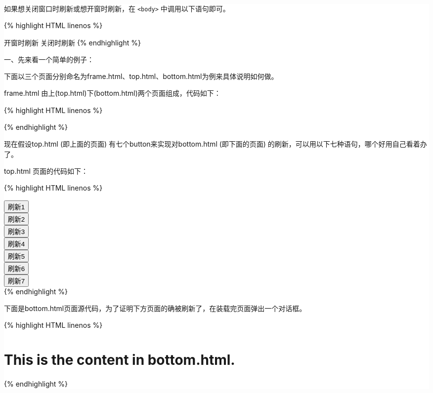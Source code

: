 如果想关闭窗口时刷新或想开窗时刷新，在 `<body>` 中调用以下语句即可。

{% highlight HTML linenos %}
<body onload="opener.location.reload()">开窗时刷新
<body onUnload="opener.location.reload()"> 关闭时刷新
<script language="javascript">
window.opener.document.location.reload()
</script>
{% endhighlight %}

一、先来看一个简单的例子：

下面以三个页面分别命名为frame.html、top.html、bottom.html为例来具体说明如何做。

frame.html 由上(top.html)下(bottom.html)两个页面组成，代码如下：

{% highlight HTML linenos %}
<!DOCTYPE HTML PUBLIC "-//W3C//DTD HTML 4.0 Transitional//EN">
<HTML>
<HEAD>
<TITLE> frame </TITLE>
</HEAD>
<frameset rows="50%,50%">
<frame name=top src="top.html">
<frame name=bottom src="bottom.html">
</frameset>
</HTML>
{% endhighlight %}

现在假设top.html (即上面的页面) 有七个button来实现对bottom.html (即下面的页面) 的刷新，可以用以下七种语句，哪个好用自己看着办了。

top.html 页面的代码如下：

{% highlight HTML linenos %}
<!DOCTYPE HTML PUBLIC "-//W3C//DTD HTML 4.0 Transitional//EN">
<HTML>
<HEAD>
<TITLE> top.html </TITLE>
</HEAD>
<BODY>
<input type=button value="刷新1" onclick="window.parent.frames[1].location.reload()"><br>
<input type=button value="刷新2" onclick="window.parent.frames.bottom.location.reload()"><br>
<input type=button value="刷新3" onclick="window.parent.frames['bottom'].location.reload()"><br>
<input type=button value="刷新4" onclick="window.parent.frames.item(1).location.reload()"><br>
<input type=button value="刷新5" onclick="window.parent.frames.item('bottom').location.reload()"><br>
<input type=button value="刷新6" onclick="window.parent.bottom.location.reload()"><br>
<input type=button value="刷新7" onclick="window.parent['bottom'].location.reload()"><br>
</BODY>
</HTML>
{% endhighlight %}

下面是bottom.html页面源代码，为了证明下方页面的确被刷新了，在装载完页面弹出一个对话框。

{% highlight HTML linenos %}
<!DOCTYPE HTML PUBLIC "-//W3C//DTD HTML 4.0 Transitional//EN">
<HTML>
<HEAD>
<TITLE> bottom.html </TITLE>
</HEAD>
<BODY onload="alert('我被加载了！')">
<h1>This is the content in bottom.html.</h1>
</BODY>
</HTML>
{% endhighlight %}
